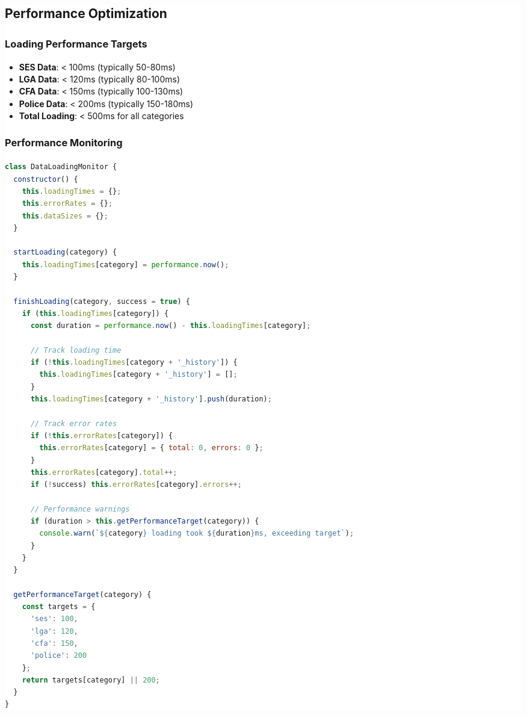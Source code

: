 ## Performance Optimization

### **Loading Performance Targets**

- **SES Data**: < 100ms (typically 50-80ms)
- **LGA Data**: < 120ms (typically 80-100ms)
- **CFA Data**: < 150ms (typically 100-130ms)
- **Police Data**: < 200ms (typically 150-180ms)
- **Total Loading**: < 500ms for all categories

### **Performance Monitoring**

```javascript
class DataLoadingMonitor {
  constructor() {
    this.loadingTimes = {};
    this.errorRates = {};
    this.dataSizes = {};
  }
  
  startLoading(category) {
    this.loadingTimes[category] = performance.now();
  }
  
  finishLoading(category, success = true) {
    if (this.loadingTimes[category]) {
      const duration = performance.now() - this.loadingTimes[category];
      
      // Track loading time
      if (!this.loadingTimes[category + '_history']) {
        this.loadingTimes[category + '_history'] = [];
      }
      this.loadingTimes[category + '_history'].push(duration);
      
      // Track error rates
      if (!this.errorRates[category]) {
        this.errorRates[category] = { total: 0, errors: 0 };
      }
      this.errorRates[category].total++;
      if (!success) this.errorRates[category].errors++;
      
      // Performance warnings
      if (duration > this.getPerformanceTarget(category)) {
        console.warn(`${category} loading took ${duration}ms, exceeding target`);
      }
    }
  }
  
  getPerformanceTarget(category) {
    const targets = {
      'ses': 100,
      'lga': 120,
      'cfa': 150,
      'police': 200
    };
    return targets[category] || 200;
  }
}
```
